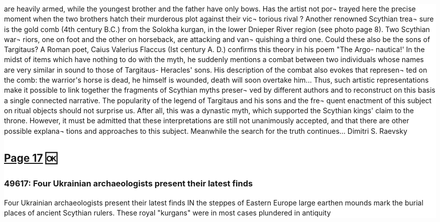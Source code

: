are heavily armed, while the youngest
brother and the father have only
bows. Has the artist not por¬
trayed here the precise moment
when the two brothers hatch their
murderous plot against their vic¬
torious rival ?
Another renowned Scythian trea¬
sure is the gold comb (4th century
B.C.) from the Solokha kurgan, in
the lower Dnieper River region (see
photo page 8). Two Scythian war¬
riors, one on foot and the other on
horseback, are attacking and van¬
quishing a third one. Could these
also be the sons of Targitaus?
A Roman poet, Caius Valerius
Flaccus (Ist century A. D.) confirms
this theory in his poem "The Argo-
nautica!'
In the midst of items which have
nothing to do with the myth, he
suddenly mentions a combat between
two individuals whose names are very
similar in sound to those of Targitaus-
Heracles' sons. His description of
the combat also evokes that represen¬
ted on the comb: the warrior's horse
is dead, he himself is wounded, death
will soon overtake him...
Thus, such artistic representations
make it possible to link together the
fragments of Scythian myths preser¬
ved by different authors and to
reconstruct on this basis a single
connected narrative.
The popularity of the legend of
Targitaus and his sons and the fre¬
quent enactment of this subject on
ritual objects should not surprise us.
After all, this was a dynastic myth,
which supported the Scythian kings'
claim to the throne.
However, it must be admitted that
these interpretations are still not
unanimously accepted, and that
there are other possible explana¬
tions and approaches to this subject.
Meanwhile the search for the truth
continues...
Dimitri S. Raevsky
## [Page 17](https://demo.humlab.umu.se/courier/074829engo.pdf#page=17) 🆗
### 49617: Four Ukrainian archaeologists present their latest finds
Four Ukrainian archaeologists
present their latest finds
IN the steppes of Eastern Europe
large earthen mounds mark the
burial places of ancient Scythian
rulers. These royal "kurgans" were
in most cases plundered in antiquity